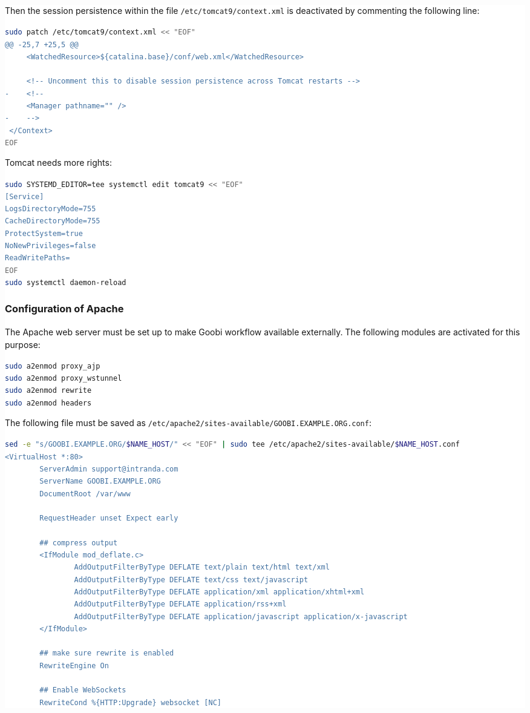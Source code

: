 Then the session persistence within the file `/etc/tomcat9/context.xml` is deactivated by commenting the following line:

```bash
sudo patch /etc/tomcat9/context.xml << "EOF"
@@ -25,7 +25,5 @@
     <WatchedResource>${catalina.base}/conf/web.xml</WatchedResource>

     <!-- Uncomment this to disable session persistence across Tomcat restarts -->
-    <!--
     <Manager pathname="" />
-    -->
 </Context>
EOF
```

Tomcat needs more rights:

```bash
sudo SYSTEMD_EDITOR=tee systemctl edit tomcat9 << "EOF"
[Service]
LogsDirectoryMode=755
CacheDirectoryMode=755
ProtectSystem=true
NoNewPrivileges=false
ReadWritePaths=
EOF
sudo systemctl daemon-reload
```

### Configuration of Apache <a id="apache"></a>

The Apache web server must be set up to make Goobi workflow available externally. The following modules are activated for this purpose:

```bash
sudo a2enmod proxy_ajp
sudo a2enmod proxy_wstunnel
sudo a2enmod rewrite
sudo a2enmod headers
```

The following file must be saved as `/etc/apache2/sites-available/GOOBI.EXAMPLE.ORG.conf`:

```bash
sed -e "s/GOOBI.EXAMPLE.ORG/$NAME_HOST/" << "EOF" | sudo tee /etc/apache2/sites-available/$NAME_HOST.conf
<VirtualHost *:80>
        ServerAdmin support@intranda.com
        ServerName GOOBI.EXAMPLE.ORG
        DocumentRoot /var/www

        RequestHeader unset Expect early

        ## compress output
        <IfModule mod_deflate.c>
                AddOutputFilterByType DEFLATE text/plain text/html text/xml
                AddOutputFilterByType DEFLATE text/css text/javascript
                AddOutputFilterByType DEFLATE application/xml application/xhtml+xml
                AddOutputFilterByType DEFLATE application/rss+xml
                AddOutputFilterByType DEFLATE application/javascript application/x-javascript
        </IfModule>

        ## make sure rewrite is enabled
        RewriteEngine On

        ## Enable WebSockets
        RewriteCond %{HTTP:Upgrade} websocket [NC]
```